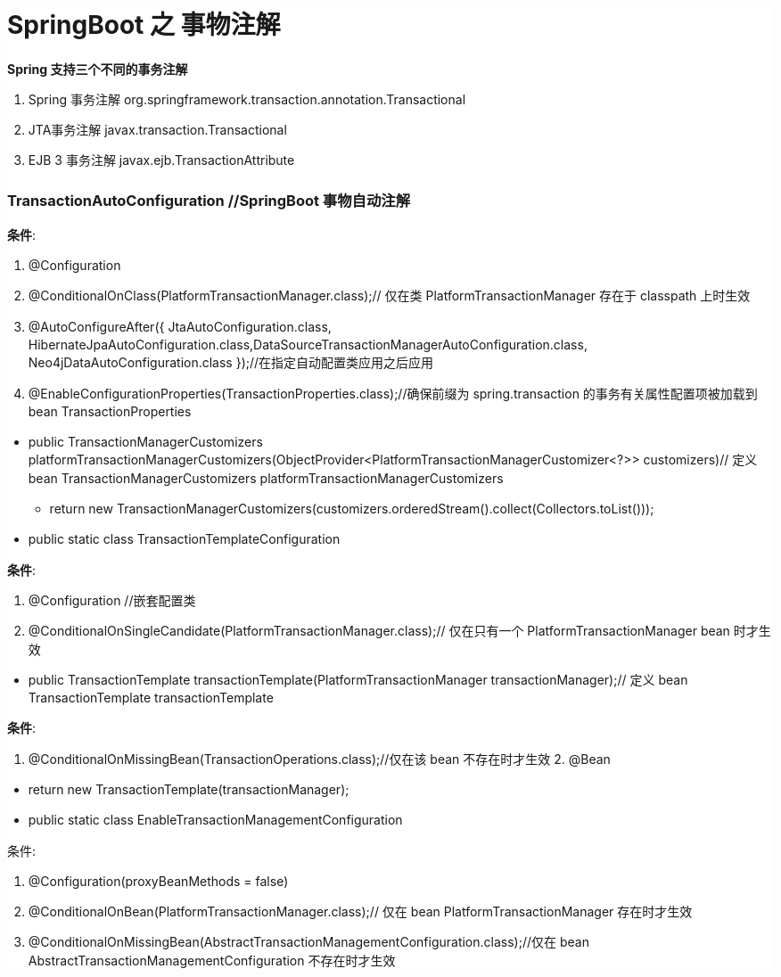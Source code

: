 # SpringBoot 之 事物注解

**Spring 支持三个不同的事务注解**

1. Spring 事务注解 org.springframework.transaction.annotation.Transactional

2. JTA事务注解 javax.transaction.Transactional

3. EJB 3 事务注解 javax.ejb.TransactionAttribute

### TransactionAutoConfiguration //SpringBoot 事物自动注解

**条件**:

1. @Configuration

2. @ConditionalOnClass(PlatformTransactionManager.class);// 仅在类 PlatformTransactionManager 存在于 classpath 上时生效

3. @AutoConfigureAfter({ JtaAutoConfiguration.class, HibernateJpaAutoConfiguration.class,DataSourceTransactionManagerAutoConfiguration.class, Neo4jDataAutoConfiguration.class });//在指定自动配置类应用之后应用

4. @EnableConfigurationProperties(TransactionProperties.class);//确保前缀为 spring.transaction 的事务有关属性配置项被加载到 bean TransactionProperties

- public TransactionManagerCustomizers platformTransactionManagerCustomizers(ObjectProvider<PlatformTransactionManagerCustomizer<?>> customizers)// 定义 bean TransactionManagerCustomizers platformTransactionManagerCustomizers

  - return new TransactionManagerCustomizers(customizers.orderedStream().collect(Collectors.toList()));

- public static class TransactionTemplateConfiguration 

**条件**:

1. @Configuration //嵌套配置类

2. @ConditionalOnSingleCandidate(PlatformTransactionManager.class);// 仅在只有一个 PlatformTransactionManager bean 时才生效


  - public TransactionTemplate transactionTemplate(PlatformTransactionManager transactionManager);// 定义 bean TransactionTemplate transactionTemplate

  **条件**:
  1. @ConditionalOnMissingBean(TransactionOperations.class);//仅在该 bean 不存在时才生效 2. @Bean
    
   - return new TransactionTemplate(transactionManager);

- public static class EnableTransactionManagementConfiguration

条件:

1. 	@Configuration(proxyBeanMethods = false)

2. 	@ConditionalOnBean(PlatformTransactionManager.class);// 仅在 bean PlatformTransactionManager 存在时才生效

3. 	@ConditionalOnMissingBean(AbstractTransactionManagementConfiguration.class);//仅在 bean AbstractTransactionManagementConfiguration 不存在时才生效
